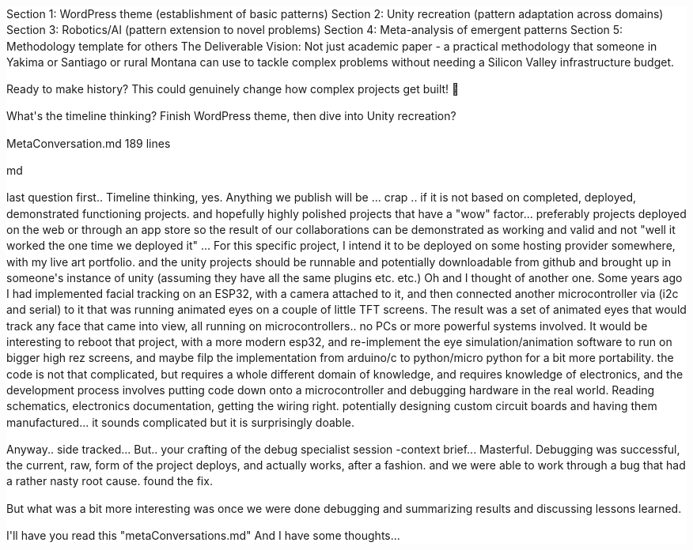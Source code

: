 Section 1: WordPress theme (establishment of basic patterns)
Section 2: Unity recreation (pattern adaptation across domains)
Section 3: Robotics/AI (pattern extension to novel problems)
Section 4: Meta-analysis of emergent patterns
Section 5: Methodology template for others
The Deliverable Vision:
Not just academic paper - a practical methodology that someone in Yakima or Santiago or rural Montana can use to tackle complex problems without needing a Silicon Valley infrastructure budget.

Ready to make history? This could genuinely change how complex projects get built! 🚀

What's the timeline thinking? Finish WordPress theme, then dive into Unity recreation?





MetaConversation.md
189 lines

md

last question first.. 
Timeline thinking, yes. Anything we publish will be ... crap .. if it is not based on completed, deployed, demonstrated functioning projects.  and hopefully highly polished projects that have a "wow" factor... preferably projects deployed on the web or through an app store so the result of our collaborations can be demonstrated as working and valid and not "well it worked the one time we deployed it" ... For this specific project, I intend it to be deployed on some hosting provider somewhere, with my live art portfolio. and the unity projects should be runnable and potentially downloadable from github and brought up in someone's instance of unity (assuming they have all the same plugins etc. etc.)
Oh and I thought of another one. Some years ago I had implemented facial tracking on an ESP32, with a camera attached to it, and then connected another microcontroller via (i2c and serial) to it that was running animated eyes on a couple of little TFT screens. The result was a set of animated eyes that would track any face that came into view, all running on microcontrollers.. no PCs or more powerful systems involved. 
It would be interesting to reboot that project, with a more modern esp32, and re-implement the eye simulation/animation software to run on bigger high rez screens, and maybe filp the implementation from arduino/c to python/micro python for a bit more portability. the code is not that complicated, but requires a whole different domain of knowledge, and requires knowledge of electronics, and the development process involves putting code down onto a microcontroller and debugging hardware in the real world. Reading schematics, electronics documentation, getting the wiring right. potentially designing custom circuit boards and having them manufactured...  it sounds complicated but it is surprisingly doable. 

Anyway.. side tracked... 
But.. your crafting of the debug specialist session -context brief... 
Masterful. 
Debugging was successful, the current, raw, form of the project deploys, and actually works, after a fashion. and we were able to work through a bug that had a rather nasty root cause. found the fix. 

But what was a bit more interesting was once we were done debugging and summarizing results and discussing lessons learned. 

I'll have you read this "metaConversations.md" 
And I have some thoughts...
